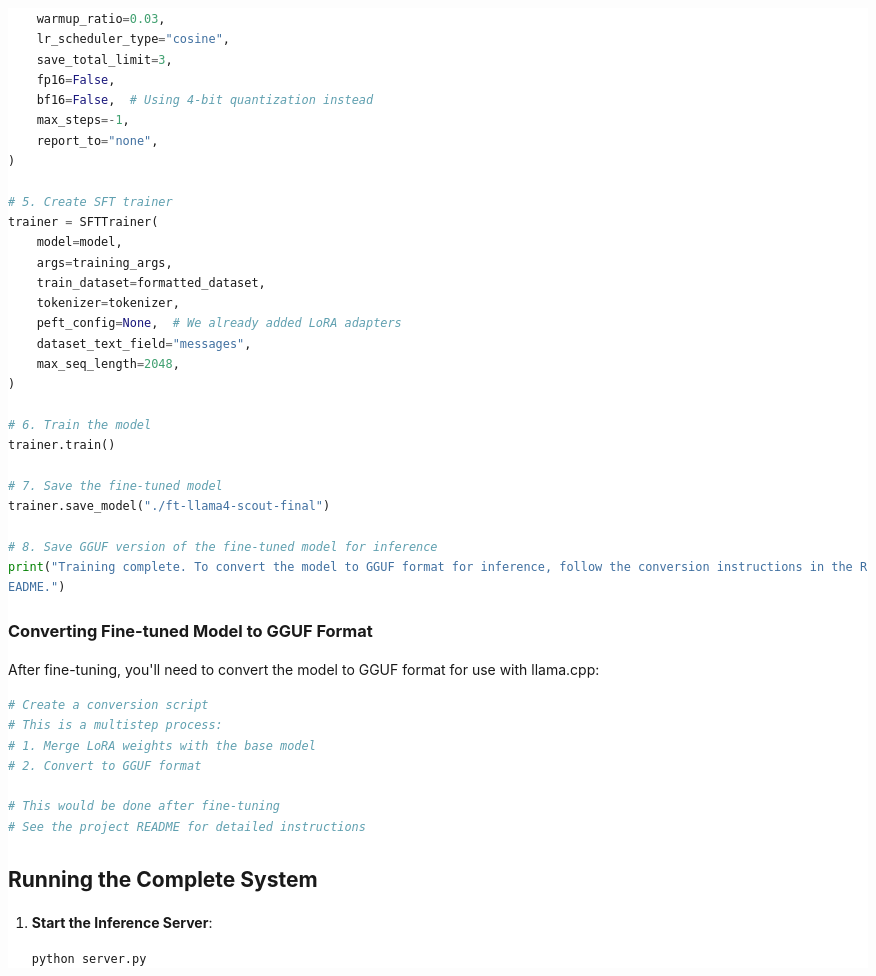 ```python
    warmup_ratio=0.03,
    lr_scheduler_type="cosine",
    save_total_limit=3,
    fp16=False,
    bf16=False,  # Using 4-bit quantization instead
    max_steps=-1,
    report_to="none",
)

# 5. Create SFT trainer
trainer = SFTTrainer(
    model=model,
    args=training_args,
    train_dataset=formatted_dataset,
    tokenizer=tokenizer,
    peft_config=None,  # We already added LoRA adapters
    dataset_text_field="messages",
    max_seq_length=2048,
)

# 6. Train the model
trainer.train()

# 7. Save the fine-tuned model
trainer.save_model("./ft-llama4-scout-final")

# 8. Save GGUF version of the fine-tuned model for inference
print("Training complete. To convert the model to GGUF format for inference, follow the conversion instructions in the README.")
```

### Converting Fine-tuned Model to GGUF Format

After fine-tuning, you'll need to convert the model to GGUF format for use with llama.cpp:

```bash
# Create a conversion script
# This is a multistep process:
# 1. Merge LoRA weights with the base model
# 2. Convert to GGUF format

# This would be done after fine-tuning
# See the project README for detailed instructions
```

## Running the Complete System

1. **Start the Inference Server**:
   ```bash
   python server.py
   ```
